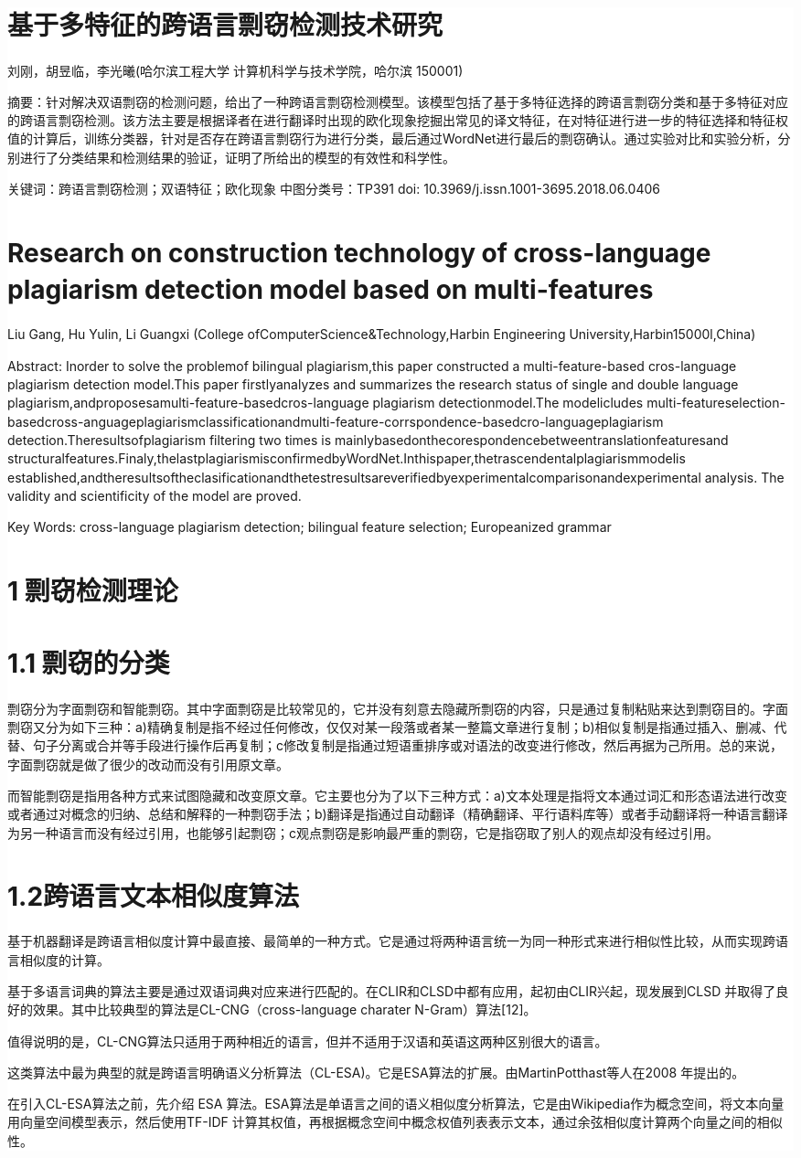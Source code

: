 # 基于多特征的跨语言剽窃检测技术研究

刘刚，胡昱临，李光曦(哈尔滨工程大学 计算机科学与技术学院，哈尔滨 150001)

摘要：针对解决双语剽窃的检测问题，给出了一种跨语言剽窃检测模型。该模型包括了基于多特征选择的跨语言剽窃分类和基于多特征对应的跨语言剽窃检测。该方法主要是根据译者在进行翻译时出现的欧化现象挖掘出常见的译文特征，在对特征进行进一步的特征选择和特征权值的计算后，训练分类器，针对是否存在跨语言剽窃行为进行分类，最后通过WordNet进行最后的剽窃确认。通过实验对比和实验分析，分别进行了分类结果和检测结果的验证，证明了所给出的模型的有效性和科学性。

关键词：跨语言剽窃检测；双语特征；欧化现象 中图分类号：TP391 doi: 10.3969/j.issn.1001-3695.2018.06.0406

# Research on construction technology of cross-language plagiarism detection model based on multi-features

Liu Gang, Hu Yulin, Li Guangxi (College ofComputerScience&Technology,Harbin Engineering University,Harbin15000l,China)

Abstract: Inorder to solve the problemof bilingual plagiarism,this paper constructed a multi-feature-based cros-language plagiarism detection model.This paper firstlyanalyzes and summarizes the research status of single and double language plagiarism,andproposesamulti-feature-basedcros-language plagiarism detectionmodel.The modelicludes multi-featureselection-basedcross-anguageplagiarismclassificationandmulti-feature-corrspondence-basedcro-languageplagiarism detection.Theresultsofplagiarism filtering two times is mainlybasedonthecorespondencebetweentranslationfeaturesand structuralfeatures.Finaly,thelastplagiarismisconfirmedbyWordNet.Inthispaper,thetrascendentalplagiarismmodelis established,andtheresultsoftheclasificationandthetestresultsareverifiedbyexperimentalcomparisonandexperimental analysis. The validity and scientificity of the model are proved.

Key Words: cross-language plagiarism detection; bilingual feature selection; Europeanized grammar

# 1 剽窃检测理论

# 1.1 剽窃的分类

剽窃分为字面剽窃和智能剽窃。其中字面剽窃是比较常见的，它并没有刻意去隐藏所剽窃的内容，只是通过复制粘贴来达到剽窃目的。字面剽窃又分为如下三种：a)精确复制是指不经过任何修改，仅仅对某一段落或者某一整篇文章进行复制；b)相似复制是指通过插入、删减、代替、句子分离或合并等手段进行操作后再复制；c修改复制是指通过短语重排序或对语法的改变进行修改，然后再据为己所用。总的来说，字面剽窃就是做了很少的改动而没有引用原文章。

而智能剽窃是指用各种方式来试图隐藏和改变原文章。它主要也分为了以下三种方式：a)文本处理是指将文本通过词汇和形态语法进行改变或者通过对概念的归纳、总结和解释的一种剽窃手法；b)翻译是指通过自动翻译（精确翻译、平行语料库等）或者手动翻译将一种语言翻译为另一种语言而没有经过引用，也能够引起剽窃；c观点剽窃是影响最严重的剽窃，它是指窃取了别人的观点却没有经过引用。

# 1.2跨语言文本相似度算法

基于机器翻译是跨语言相似度计算中最直接、最简单的一种方式。它是通过将两种语言统一为同一种形式来进行相似性比较，从而实现跨语言相似度的计算。

基于多语言词典的算法主要是通过双语词典对应来进行匹配的。在CLIR和CLSD中都有应用，起初由CLIR兴起，现发展到CLSD 并取得了良好的效果。其中比较典型的算法是CL-CNG（cross-language charater N-Gram）算法[12]。

值得说明的是，CL-CNG算法只适用于两种相近的语言，但并不适用于汉语和英语这两种区别很大的语言。

这类算法中最为典型的就是跨语言明确语义分析算法（CL-ESA)。它是ESA算法的扩展。由MartinPotthast等人在2008 年提出的。

在引入CL-ESA算法之前，先介绍 ESA 算法。ESA算法是单语言之间的语义相似度分析算法，它是由Wikipedia作为概念空间，将文本向量用向量空间模型表示，然后使用TF-IDF 计算其权值，再根据概念空间中概念权值列表表示文本，通过余弦相似度计算两个向量之间的相似性。
